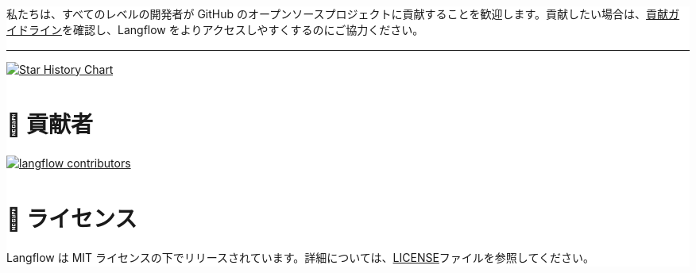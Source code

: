私たちは、すべてのレベルの開発者が GitHub のオープンソースプロジェクトに貢献することを歓迎します。貢献したい場合は、[貢献ガイドライン](./CONTRIBUTING.md)を確認し、Langflow をよりアクセスしやすくするのにご協力ください。

---

[![Star History Chart](https://api.star-history.com/svg?repos=langflow-ai/langflow&type=Timeline)](https://star-history.com/#langflow-ai/langflow&Date)

# 🌟 貢献者

[![langflow contributors](https://contrib.rocks/image?repo=langflow-ai/langflow)](https://github.com/langflow-ai/langflow/graphs/contributors)

# 📄 ライセンス

Langflow は MIT ライセンスの下でリリースされています。詳細については、[LICENSE](LICENSE)ファイルを参照してください。
